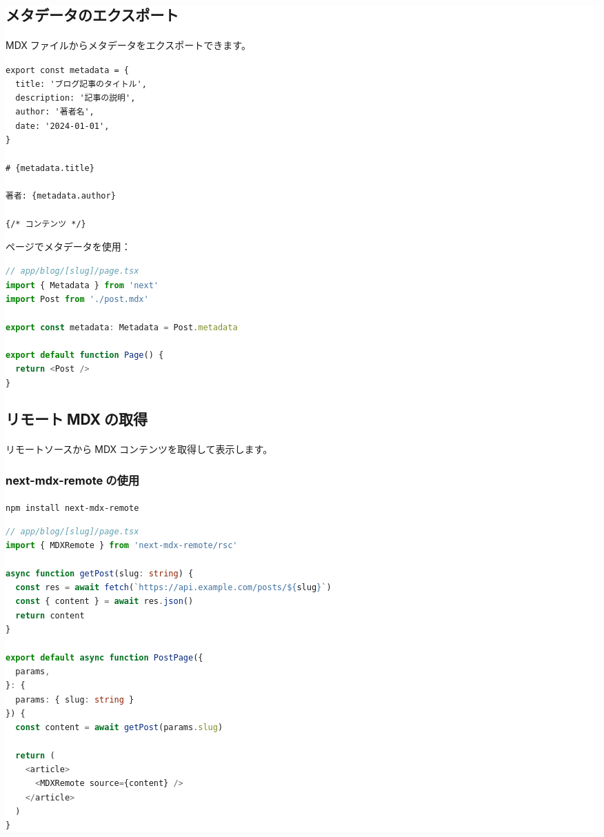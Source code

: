 ## メタデータのエクスポート

MDX ファイルからメタデータをエクスポートできます。

```mdx
export const metadata = {
  title: 'ブログ記事のタイトル',
  description: '記事の説明',
  author: '著者名',
  date: '2024-01-01',
}

# {metadata.title}

著者: {metadata.author}

{/* コンテンツ */}
```

ページでメタデータを使用：

```typescript
// app/blog/[slug]/page.tsx
import { Metadata } from 'next'
import Post from './post.mdx'

export const metadata: Metadata = Post.metadata

export default function Page() {
  return <Post />
}
```

## リモート MDX の取得

リモートソースから MDX コンテンツを取得して表示します。

### next-mdx-remote の使用

```bash
npm install next-mdx-remote
```

```typescript
// app/blog/[slug]/page.tsx
import { MDXRemote } from 'next-mdx-remote/rsc'

async function getPost(slug: string) {
  const res = await fetch(`https://api.example.com/posts/${slug}`)
  const { content } = await res.json()
  return content
}

export default async function PostPage({
  params,
}: {
  params: { slug: string }
}) {
  const content = await getPost(params.slug)

  return (
    <article>
      <MDXRemote source={content} />
    </article>
  )
}
```